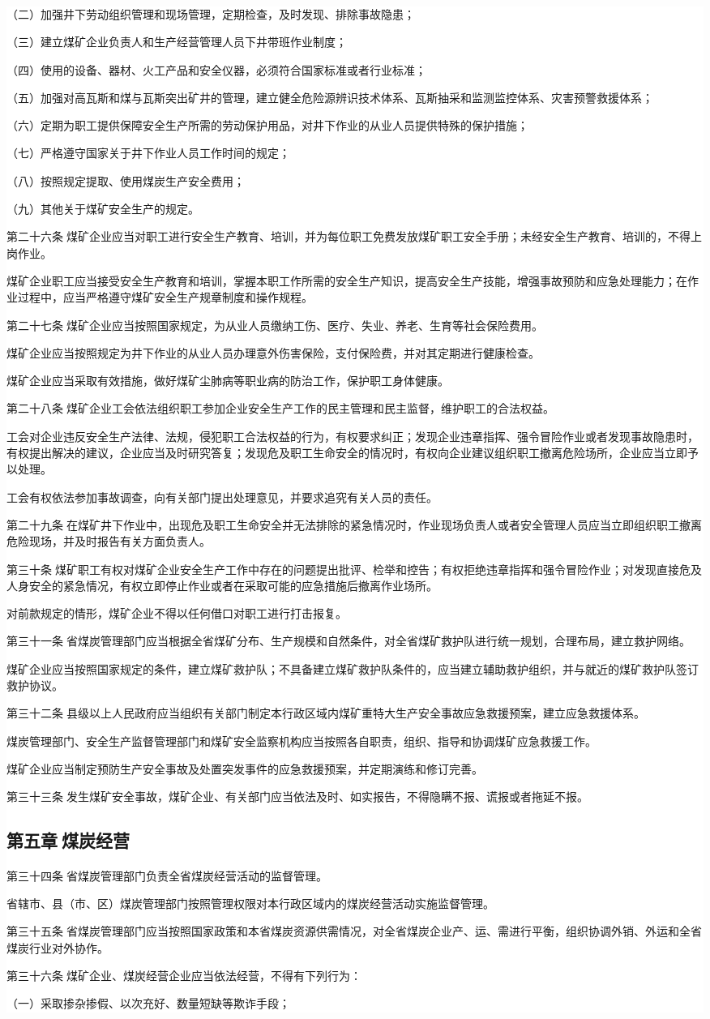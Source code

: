 （二）加强井下劳动组织管理和现场管理，定期检查，及时发现、排除事故隐患；

（三）建立煤矿企业负责人和生产经营管理人员下井带班作业制度；

（四）使用的设备、器材、火工产品和安全仪器，必须符合国家标准或者行业标准；

（五）加强对高瓦斯和煤与瓦斯突出矿井的管理，建立健全危险源辨识技术体系、瓦斯抽采和监测监控体系、灾害预警救援体系；

（六）定期为职工提供保障安全生产所需的劳动保护用品，对井下作业的从业人员提供特殊的保护措施；

（七）严格遵守国家关于井下作业人员工作时间的规定；

（八）按照规定提取、使用煤炭生产安全费用；

（九）其他关于煤矿安全生产的规定。

第二十六条 煤矿企业应当对职工进行安全生产教育、培训，并为每位职工免费发放煤矿职工安全手册；未经安全生产教育、培训的，不得上岗作业。

煤矿企业职工应当接受安全生产教育和培训，掌握本职工作所需的安全生产知识，提高安全生产技能，增强事故预防和应急处理能力；在作业过程中，应当严格遵守煤矿安全生产规章制度和操作规程。

第二十七条 煤矿企业应当按照国家规定，为从业人员缴纳工伤、医疗、失业、养老、生育等社会保险费用。

煤矿企业应当按照规定为井下作业的从业人员办理意外伤害保险，支付保险费，并对其定期进行健康检查。

煤矿企业应当采取有效措施，做好煤矿尘肺病等职业病的防治工作，保护职工身体健康。

第二十八条 煤矿企业工会依法组织职工参加企业安全生产工作的民主管理和民主监督，维护职工的合法权益。

工会对企业违反安全生产法律、法规，侵犯职工合法权益的行为，有权要求纠正；发现企业违章指挥、强令冒险作业或者发现事故隐患时，有权提出解决的建议，企业应当及时研究答复；发现危及职工生命安全的情况时，有权向企业建议组织职工撤离危险场所，企业应当立即予以处理。

工会有权依法参加事故调查，向有关部门提出处理意见，并要求追究有关人员的责任。

第二十九条 在煤矿井下作业中，出现危及职工生命安全并无法排除的紧急情况时，作业现场负责人或者安全管理人员应当立即组织职工撤离危险现场，并及时报告有关方面负责人。

第三十条 煤矿职工有权对煤矿企业安全生产工作中存在的问题提出批评、检举和控告；有权拒绝违章指挥和强令冒险作业；对发现直接危及人身安全的紧急情况，有权立即停止作业或者在采取可能的应急措施后撤离作业场所。

对前款规定的情形，煤矿企业不得以任何借口对职工进行打击报复。

第三十一条 省煤炭管理部门应当根据全省煤矿分布、生产规模和自然条件，对全省煤矿救护队进行统一规划，合理布局，建立救护网络。

煤矿企业应当按照国家规定的条件，建立煤矿救护队；不具备建立煤矿救护队条件的，应当建立辅助救护组织，并与就近的煤矿救护队签订救护协议。

第三十二条 县级以上人民政府应当组织有关部门制定本行政区域内煤矿重特大生产安全事故应急救援预案，建立应急救援体系。

煤炭管理部门、安全生产监督管理部门和煤矿安全监察机构应当按照各自职责，组织、指导和协调煤矿应急救援工作。

煤矿企业应当制定预防生产安全事故及处置突发事件的应急救援预案，并定期演练和修订完善。

第三十三条 发生煤矿安全事故，煤矿企业、有关部门应当依法及时、如实报告，不得隐瞒不报、谎报或者拖延不报。

## 第五章  煤炭经营

第三十四条 省煤炭管理部门负责全省煤炭经营活动的监督管理。

省辖市、县（市、区）煤炭管理部门按照管理权限对本行政区域内的煤炭经营活动实施监督管理。

第三十五条 省煤炭管理部门应当按照国家政策和本省煤炭资源供需情况，对全省煤炭企业产、运、需进行平衡，组织协调外销、外运和全省煤炭行业对外协作。

第三十六条 煤矿企业、煤炭经营企业应当依法经营，不得有下列行为：

（一）采取掺杂掺假、以次充好、数量短缺等欺诈手段；
